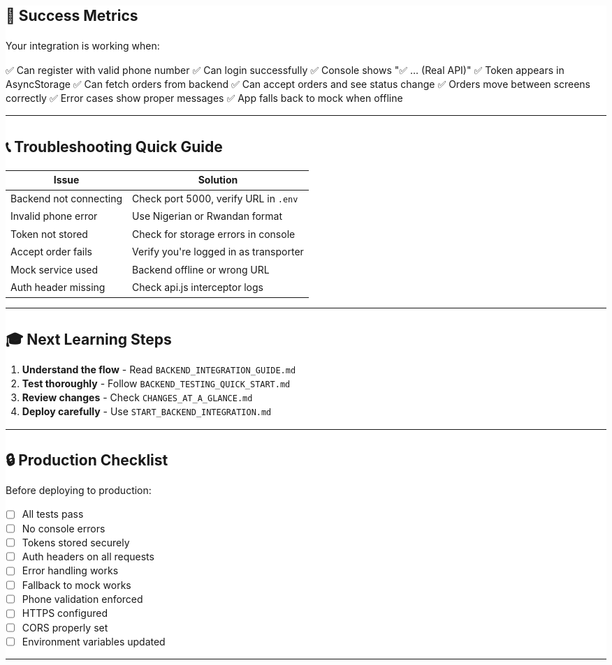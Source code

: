 
## 🎯 Success Metrics

Your integration is working when:

✅ Can register with valid phone number
✅ Can login successfully
✅ Console shows "✅ ... (Real API)"
✅ Token appears in AsyncStorage
✅ Can fetch orders from backend
✅ Can accept orders and see status change
✅ Orders move between screens correctly
✅ Error cases show proper messages
✅ App falls back to mock when offline

---

## 📞 Troubleshooting Quick Guide

| Issue                  | Solution                               |
| ---------------------- | -------------------------------------- |
| Backend not connecting | Check port 5000, verify URL in `.env`  |
| Invalid phone error    | Use Nigerian or Rwandan format         |
| Token not stored       | Check for storage errors in console    |
| Accept order fails     | Verify you're logged in as transporter |
| Mock service used      | Backend offline or wrong URL           |
| Auth header missing    | Check api.js interceptor logs          |

---

## 🎓 Next Learning Steps

1. **Understand the flow** - Read `BACKEND_INTEGRATION_GUIDE.md`
2. **Test thoroughly** - Follow `BACKEND_TESTING_QUICK_START.md`
3. **Review changes** - Check `CHANGES_AT_A_GLANCE.md`
4. **Deploy carefully** - Use `START_BACKEND_INTEGRATION.md`

---

## 🔒 Production Checklist

Before deploying to production:

- [ ] All tests pass
- [ ] No console errors
- [ ] Tokens stored securely
- [ ] Auth headers on all requests
- [ ] Error handling works
- [ ] Fallback to mock works
- [ ] Phone validation enforced
- [ ] HTTPS configured
- [ ] CORS properly set
- [ ] Environment variables updated

---
